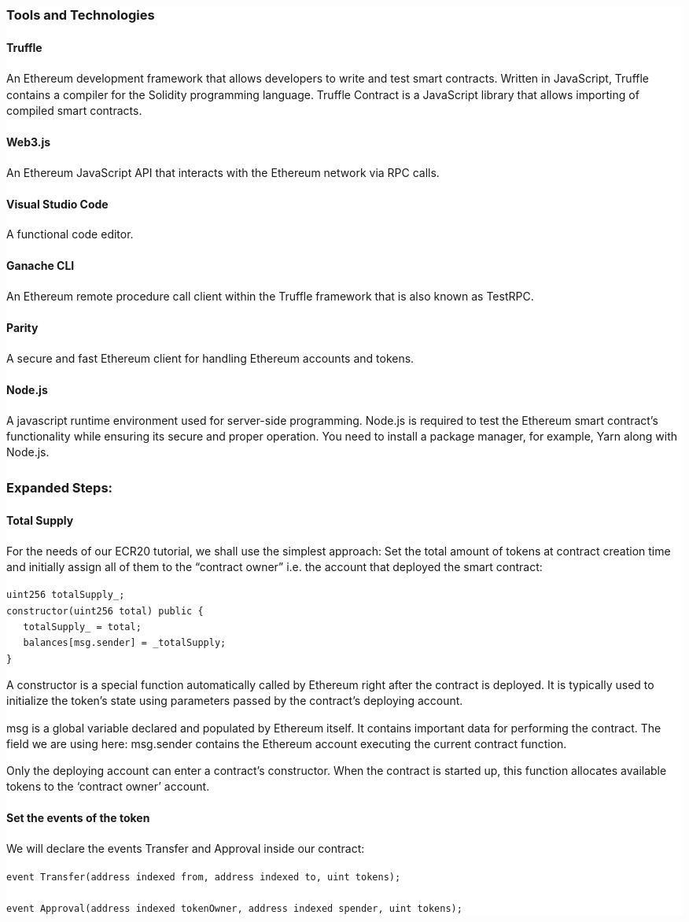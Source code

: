 ### Tools and Technologies
#### Truffle
An Ethereum development framework that allows developers to write and test smart contracts. Written in JavaScript, Truffle contains a compiler for the Solidity programming language. Truffle Contract is a JavaScript library that allows importing of compiled smart contracts.
#### Web3.js
An Ethereum JavaScript API that interacts with the Ethereum network via RPC calls.
#### Visual Studio Code
A functional code editor.
#### Ganache CLI
An Ethereum remote procedure call client within the Truffle framework that is also known as TestRPC.
#### Parity
A secure and fast Ethereum client for handling Ethereum accounts and tokens.
#### Node.js
A javascript runtime environment used for server-side programming. Node.js is required to test the Ethereum smart contract’s functionality while ensuring its secure and proper operation. You need to install a package manager, for example, Yarn along with Node.js.

### Expanded Steps:

#### Total Supply
For the needs of our ECR20 tutorial, we shall use the simplest approach: Set the total amount of tokens at contract creation time and initially assign all of them to the “contract owner” i.e. the account that deployed the smart contract:

```solidity
uint256 totalSupply_;
constructor(uint256 total) public {
   totalSupply_ = total;
   balances[msg.sender] = _totalSupply;
}
```

A constructor is a special function automatically called by Ethereum right after the contract is deployed. It is typically used to initialize the token’s state using parameters passed by the contract’s deploying account.

msg is a global variable declared and populated by Ethereum itself. It contains important data for performing the contract. The field we are using here: msg.sender contains the Ethereum account executing the current contract function.

Only the deploying account can enter a contract’s constructor. When the contract is started up, this function allocates available tokens to the ‘contract owner’ account.

#### Set the events of the token
We will declare the events Transfer and Approval inside our contract:

```solidity
event Transfer(address indexed from, address indexed to, uint tokens);

event Approval(address indexed tokenOwner, address indexed spender, uint tokens);
```
